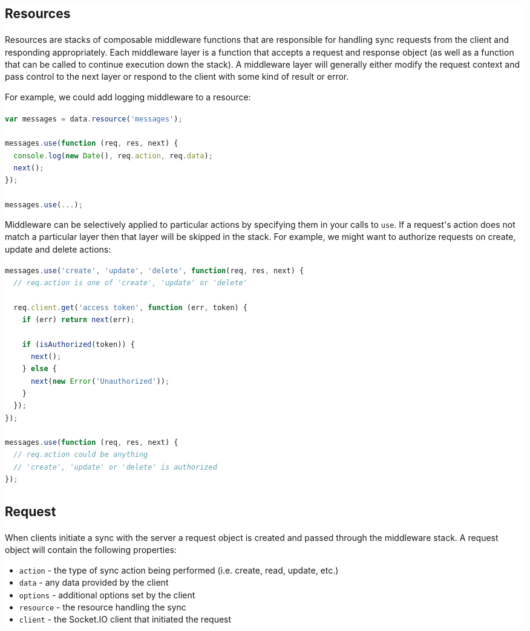 Resources
---

Resources are stacks of composable middleware functions that are responsible for handling sync requests from the client and responding appropriately.  Each middleware layer is a function that accepts a request and response object (as well as a function that can be called to continue execution down the stack).  A middleware layer will generally either modify the request context and pass control to the next layer or respond to the client with some kind of result or error.

For example, we could add logging middleware to a resource:

```javascript
var messages = data.resource('messages');

messages.use(function (req, res, next) {
  console.log(new Date(), req.action, req.data);
  next();
});

messages.use(...);
```

Middleware can be selectively applied to particular actions by specifying them in your calls to `use`.  If a request's action does not match a particular layer then that layer will be skipped in the stack.  For example, we might want to authorize requests on create, update and delete actions:

```javascript
messages.use('create', 'update', 'delete', function(req, res, next) {
  // req.action is one of 'create', 'update' or 'delete'

  req.client.get('access token', function (err, token) {
    if (err) return next(err);

    if (isAuthorized(token)) {
      next();
    } else {
      next(new Error('Unauthorized'));
    }
  });
});

messages.use(function (req, res, next) {
  // req.action could be anything
  // 'create', 'update' or 'delete' is authorized
});
```

Request
---

When clients initiate a sync with the server a request object is created and passed through the middleware stack.  A request object will contain the following properties:

* `action` - the type of sync action being performed (i.e. create, read, update, etc.)
* `data` - any data provided by the client
* `options` - additional options set by the client
* `resource` - the resource handling the sync
* `client` - the Socket.IO client that initiated the request
